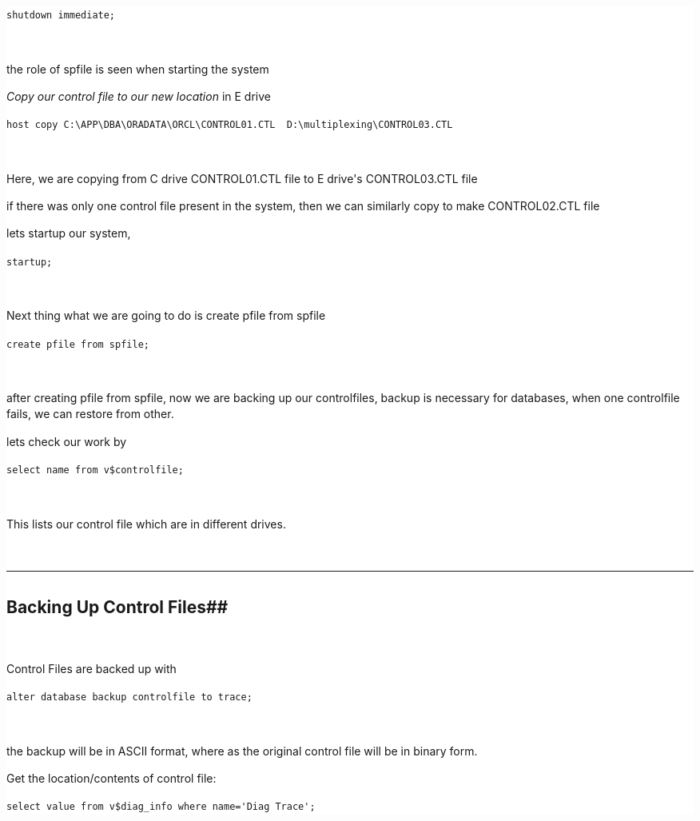 	shutdown immediate;

<br>

the role of spfile is seen when starting the system


<i class="fa fa-check-square-o" aria-hidden="true"> Copy our control file to our new location</i> in E drive

	host copy C:\APP\DBA\ORADATA\ORCL\CONTROL01.CTL  D:\multiplexing\CONTROL03.CTL

<br>

Here, we are copying from C drive CONTROL01.CTL file to E drive's CONTROL03.CTL file

if there was only one control file present in the system, then we can similarly copy to make CONTROL02.CTL file

lets startup our system,

	startup;

<br>

<i class="fa fa-check-square-o" aria-hidden="true"></i> Next thing what we are going to do is create pfile from spfile

	create pfile from spfile;

<br>

after creating pfile from spfile, now we are backing up our controlfiles, backup is necessary for databases, when one controlfile fails, we can restore from other.

lets check our work by

	select name from v$controlfile;

<br>

This lists our control file which are in different drives.

<br>
<hr>



## Backing Up Control Files##

<br>

<i class="fa fa-check-square-o" aria-hidden="true"></i> Control Files are backed up with 

	alter database backup controlfile to trace;

<br>

the backup will be in ASCII format, where as the original control file will be in binary form.


<i class="fa fa-check-square-o" aria-hidden="true"></i> Get the location/contents of control file:

	select value from v$diag_info where name='Diag Trace';
